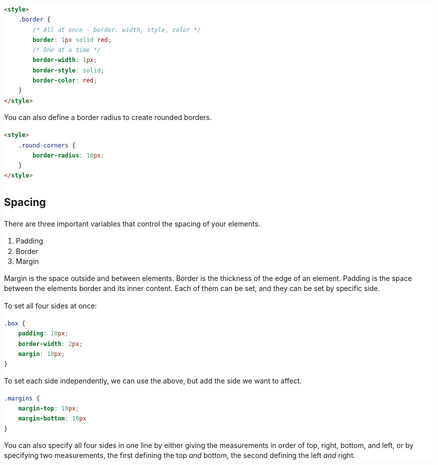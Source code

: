 ```HTML
<style>
    .border {
        /* All at once - border: width, style, color */
        border: 1px solid red;
        /* One at a time */
        border-width: 1px;
        border-style: solid;
        border-color: red;
    }
</style>
```

You can also define a border radius to create rounded borders.

```HTML
<style>
    .round-corners {
        border-radius: 10px;
    }
</style>
```

## Spacing

There are three important variables that control the spacing of your elements.

1.  Padding
2.  Border
3.  Margin

Margin is the space outside and between elements. Border is the thickness of the edge of an element. Padding is the space between the elements border and its inner content. Each of them can be set, and they can be set by specific side.

To set all four sides at once:

```CSS
.box {
    padding: 10px;
    border-width: 2px;
    margin: 10px;
}
```

To set each side independently, we can use the above, but add the side we want to affect.

```CSS
.margins {
    margin-top: 10px;
    margin-bottom: 10px
}
```

You can also specify all four sides in one line by either giving the measurements in order of top, right, bottom, and left, or by specifying two measurements, the first defining the top *and* bottom, the second defining the left *and* right.
